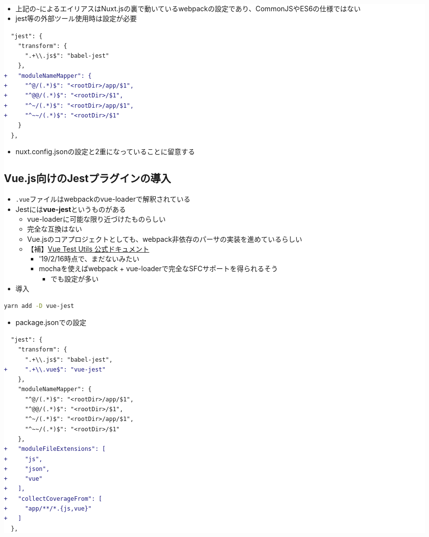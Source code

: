 
- 上記の`~`によるエイリアスはNuxt.jsの裏で動いているwebpackの設定であり、CommonJSやES6の仕様ではない
- jest等の外部ツール使用時は設定が必要


```diff
  "jest": {
    "transform": {
      ".+\\.js$": "babel-jest"
    },
+   "moduleNameMapper": {
+     "^@/(.*)$": "<rootDir>/app/$1",
+     "^@@/(.*)$": "<rootDir>/$1",
+     "^~/(.*)$": "<rootDir>/app/$1",
+     "^~~/(.*)$": "<rootDir>/$1"
    }
  },

```

- nuxt.config.jsonの設定と2重になっていることに留意する


## Vue.js向けのJestプラグインの導入

- `.vue`ファイルはwebpackのvue-loaderで解釈されている
- Jestには**vue-jest**というものがある
    - vue-loaderに可能な限り近づけたものらしい
    - 完全な互換はない
    - Vue.jsのコアプロジェクトとしても、webpack非依存のパーサの実装を進めているらしい
    - 【補】[Vue Test Utils 公式ドキュメント](https://vue-test-utils.vuejs.org/ja/guides/#%E3%83%86%E3%82%B9%E3%83%88%E3%83%A9%E3%83%B3%E3%83%8A%E3%82%92%E9%81%B8%E3%81%B6)
        - '19/2/16時点で、まだないみたい
        - mochaを使えばwebpack + vue-loaderで完全なSFCサポートを得られるそう
            - でも設定が多い
- 導入

```sh
yarn add -D vue-jest 
```

- package.jsonでの設定

```diff
  "jest": {
    "transform": {
      ".+\\.js$": "babel-jest",
+     ".+\\.vue$": "vue-jest"
    },
    "moduleNameMapper": {
      "^@/(.*)$": "<rootDir>/app/$1",
      "^@@/(.*)$": "<rootDir>/$1",
      "^~/(.*)$": "<rootDir>/app/$1",
      "^~~/(.*)$": "<rootDir>/$1"
    },
+   "moduleFileExtensions": [
+     "js",
+     "json",
+     "vue"
+   ],
+   "collectCoverageFrom": [
+     "app/**/*.{js,vue}"
+   ]
  },
```
